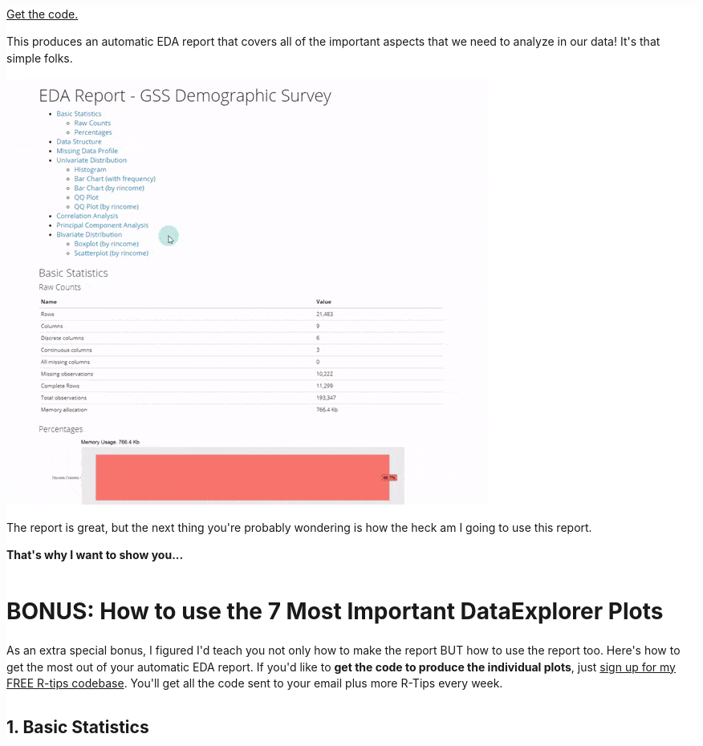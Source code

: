<p class='text-center date'> <a href='https://learn.business-science.io/r-tips-newsletter' target ='_blank'>Get the code.</a> </p>

This produces an automatic EDA report that covers all of the important aspects that we need to analyze in our data! It's that simple folks.

![](/assets/data_explorer_gif.gif)

The report is great, but the next thing you're probably wondering is how the heck am I going to use this report.

**That's why I want to show you...**

# BONUS: How to use the 7 Most Important DataExplorer Plots

As an extra special bonus, I figured I'd teach you not only how to make the report BUT how to use the report too. Here's how to get the most out of your automatic EDA report. If you'd like to **get the code to produce the individual plots**, just [sign up for my FREE R-tips codebase](https://learn.business-science.io/r-tips-newsletter). You'll get all the code sent to your email plus more R-Tips every week.

## 1. Basic Statistics
